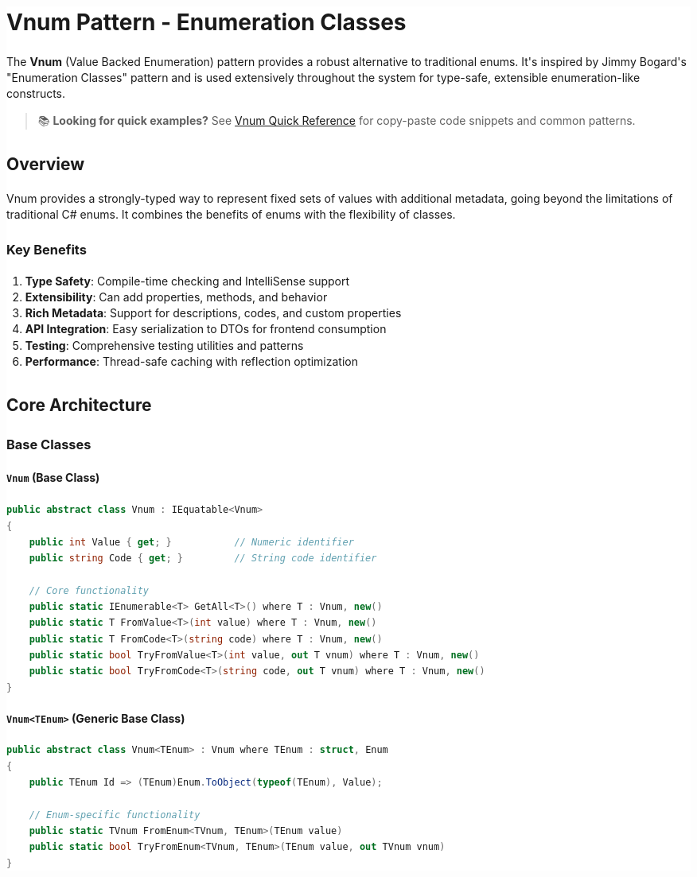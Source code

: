 # Vnum Pattern - Enumeration Classes

The **Vnum** (Value Backed Enumeration) pattern provides a robust alternative to traditional enums. It's inspired by Jimmy Bogard's "Enumeration Classes" pattern and is used extensively throughout the system for type-safe, extensible enumeration-like constructs.

> 📚 **Looking for quick examples?** See [Vnum Quick Reference](vnum-quick-reference.md) for copy-paste code snippets and common patterns.

## Overview

Vnum provides a strongly-typed way to represent fixed sets of values with additional metadata, going beyond the limitations of traditional C# enums. It combines the benefits of enums with the flexibility of classes.

### Key Benefits

1. **Type Safety**: Compile-time checking and IntelliSense support
2. **Extensibility**: Can add properties, methods, and behavior
3. **Rich Metadata**: Support for descriptions, codes, and custom properties
4. **API Integration**: Easy serialization to DTOs for frontend consumption
5. **Testing**: Comprehensive testing utilities and patterns
6. **Performance**: Thread-safe caching with reflection optimization

## Core Architecture

### Base Classes

#### `Vnum` (Base Class)
```csharp
public abstract class Vnum : IEquatable<Vnum>
{
    public int Value { get; }           // Numeric identifier
    public string Code { get; }         // String code identifier
    
    // Core functionality
    public static IEnumerable<T> GetAll<T>() where T : Vnum, new()
    public static T FromValue<T>(int value) where T : Vnum, new()
    public static T FromCode<T>(string code) where T : Vnum, new()
    public static bool TryFromValue<T>(int value, out T vnum) where T : Vnum, new()
    public static bool TryFromCode<T>(string code, out T vnum) where T : Vnum, new()
}
```

#### `Vnum<TEnum>` (Generic Base Class)
```csharp
public abstract class Vnum<TEnum> : Vnum where TEnum : struct, Enum
{
    public TEnum Id => (TEnum)Enum.ToObject(typeof(TEnum), Value);
    
    // Enum-specific functionality
    public static TVnum FromEnum<TVnum, TEnum>(TEnum value)
    public static bool TryFromEnum<TVnum, TEnum>(TEnum value, out TVnum vnum)
}
```
